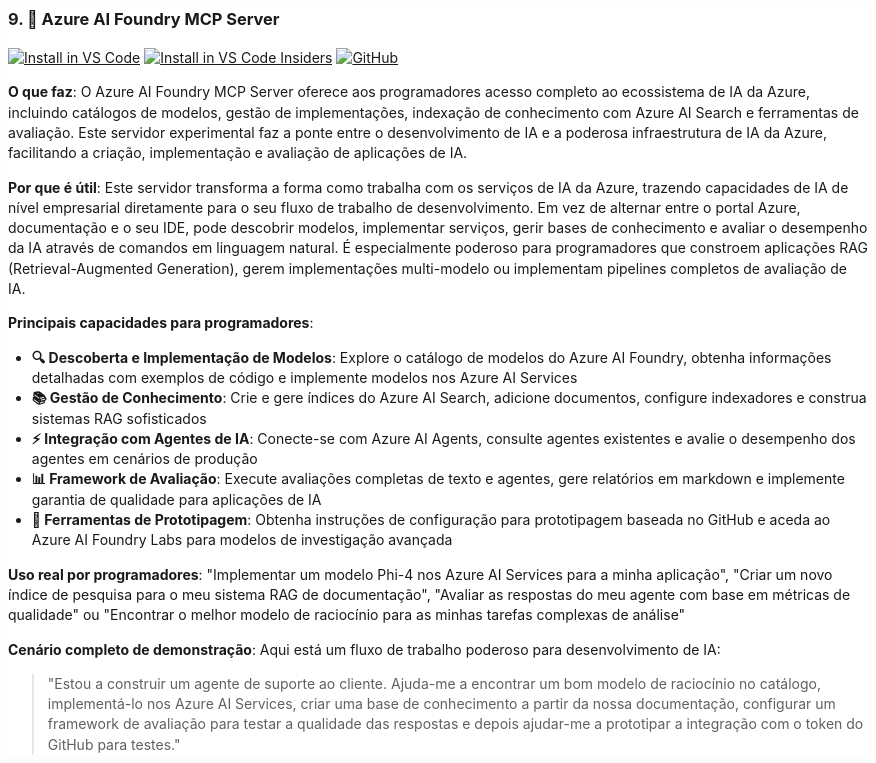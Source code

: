 ### 9. 🤖 Azure AI Foundry MCP Server
[![Install in VS Code](https://img.shields.io/badge/VS_Code-Install_Azure_AI_Foundry_MCP-0098FF?style=flat-square&logo=visualstudiocode&logoColor=white)](https://insiders.vscode.dev/redirect/mcp/install?name=Azure%20Foundry%20MCP%20Server&config=%7B%22type%22%3A%22stdio%22%2C%22command%22%3A%22uvx%22%2C%22args%22%3A%5B%22--prerelease%3Dallow%22%2C%22--from%22%2C%22git%2Bhttps%3A%2F%2Fgithub.com%2Fazure-ai-foundry%2Fmcp-foundry.git%22%2C%22run-azure-ai-foundry-mcp%22%5D%7D) [![Install in VS Code Insiders](https://img.shields.io/badge/VS_Code_Insiders-Install_Azure_AI_Foundry_MCP-24bfa5?style=flat-square&logo=visualstudiocode&logoColor=white)](https://insiders.vscode.dev/redirect/mcp/install?name=Azure%20Foundry%20MCP%20Server&config=%7B%22type%22%3A%22stdio%22%2C%22command%22%3A%22uvx%22%2C%22args%22%3A%5B%22--prerelease%3Dallow%22%2C%22--from%22%2C%22git%2Bhttps%3A%2F%2Fgithub.com%2Fazure-ai-foundry%2Fmcp-foundry.git%22%2C%22run-azure-ai-foundry-mcp%22%5D%7D&quality=insiders) [![GitHub](https://img.shields.io/badge/GitHub-View_Repository-181717?style=flat-square&logo=github&logoColor=white)](https://github.com/azure-ai-foundry/mcp-foundry)

**O que faz**: O Azure AI Foundry MCP Server oferece aos programadores acesso completo ao ecossistema de IA da Azure, incluindo catálogos de modelos, gestão de implementações, indexação de conhecimento com Azure AI Search e ferramentas de avaliação. Este servidor experimental faz a ponte entre o desenvolvimento de IA e a poderosa infraestrutura de IA da Azure, facilitando a criação, implementação e avaliação de aplicações de IA.

**Por que é útil**: Este servidor transforma a forma como trabalha com os serviços de IA da Azure, trazendo capacidades de IA de nível empresarial diretamente para o seu fluxo de trabalho de desenvolvimento. Em vez de alternar entre o portal Azure, documentação e o seu IDE, pode descobrir modelos, implementar serviços, gerir bases de conhecimento e avaliar o desempenho da IA através de comandos em linguagem natural. É especialmente poderoso para programadores que constroem aplicações RAG (Retrieval-Augmented Generation), gerem implementações multi-modelo ou implementam pipelines completos de avaliação de IA.

**Principais capacidades para programadores**:
- **🔍 Descoberta e Implementação de Modelos**: Explore o catálogo de modelos do Azure AI Foundry, obtenha informações detalhadas com exemplos de código e implemente modelos nos Azure AI Services
- **📚 Gestão de Conhecimento**: Crie e gere índices do Azure AI Search, adicione documentos, configure indexadores e construa sistemas RAG sofisticados
- **⚡ Integração com Agentes de IA**: Conecte-se com Azure AI Agents, consulte agentes existentes e avalie o desempenho dos agentes em cenários de produção
- **📊 Framework de Avaliação**: Execute avaliações completas de texto e agentes, gere relatórios em markdown e implemente garantia de qualidade para aplicações de IA
- **🚀 Ferramentas de Prototipagem**: Obtenha instruções de configuração para prototipagem baseada no GitHub e aceda ao Azure AI Foundry Labs para modelos de investigação avançada

**Uso real por programadores**: "Implementar um modelo Phi-4 nos Azure AI Services para a minha aplicação", "Criar um novo índice de pesquisa para o meu sistema RAG de documentação", "Avaliar as respostas do meu agente com base em métricas de qualidade" ou "Encontrar o melhor modelo de raciocínio para as minhas tarefas complexas de análise"

**Cenário completo de demonstração**: Aqui está um fluxo de trabalho poderoso para desenvolvimento de IA:


> "Estou a construir um agente de suporte ao cliente. Ajuda-me a encontrar um bom modelo de raciocínio no catálogo, implementá-lo nos Azure AI Services, criar uma base de conhecimento a partir da nossa documentação, configurar um framework de avaliação para testar a qualidade das respostas e depois ajudar-me a prototipar a integração com o token do GitHub para testes."
